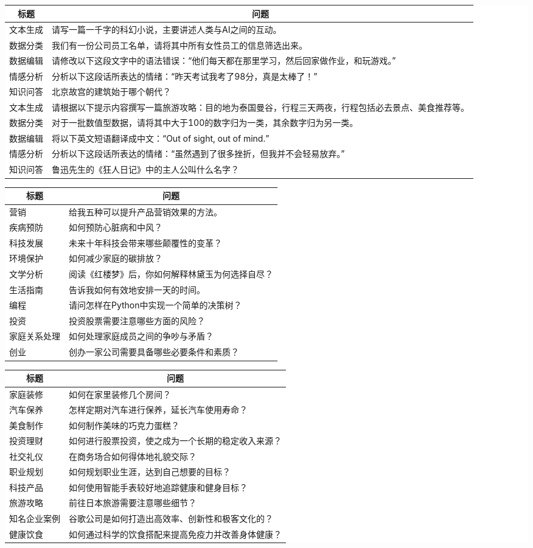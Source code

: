 | 标题 | 问题 |
| --- | --- |
| 文本生成 | 请写一篇一千字的科幻小说，主要讲述人类与AI之间的互动。|
| 数据分类 | 我们有一份公司员工名单，请将其中所有女性员工的信息筛选出来。|
| 数据编辑 | 请修改以下这段文字中的语法错误：“他们每天都在那里学习，然后回家做作业，和玩游戏。” |
| 情感分析 | 分析以下这段话所表达的情绪：“昨天考试我考了98分，真是太棒了！” |
| 知识问答 | 北京故宫的建筑始于哪个朝代？ |
| 文本生成 | 请根据以下提示内容撰写一篇旅游攻略：目的地为泰国曼谷，行程三天两夜，行程包括必去景点、美食推荐等。|
| 数据分类 | 对于一批数值型数据，请将其中大于100的数字归为一类，其余数字归为另一类。|
| 数据编辑 | 将以下英文短语翻译成中文：“Out of sight, out of mind.” |
| 情感分析 | 分析以下这段话所表达的情绪：“虽然遇到了很多挫折，但我并不会轻易放弃。” |
| 知识问答 | 鲁迅先生的《狂人日记》中的主人公叫什么名字？ |

| 标题                 | 问题                                                         |
|----------------------|----------------------------------------------------------------|
| 营销                   | 给我五种可以提升产品营销效果的方法。                                   |
| 疾病预防               | 如何预防心脏病和中风？                                             |
| 科技发展               | 未来十年科技会带来哪些颠覆性的变革？                                 |
| 环境保护               | 如何减少家庭的碳排放？                                             |
| 文学分析               | 阅读《红楼梦》后，你如何解释林黛玉为何选择自尽？                        |
| 生活指南               | 告诉我如何有效地安排一天的时间。                                      |
| 编程                   | 请问怎样在Python中实现一个简单的决策树？                            |
| 投资                   | 投资股票需要注意哪些方面的风险？                                     |
| 家庭关系处理           | 如何处理家庭成员之间的争吵与矛盾？                                    |
| 创业                   | 创办一家公司需要具备哪些必要条件和素质？                             |

| 标题                                   | 问题                                                                                                       |
| -------------------------------------- | ---------------------------------------------------------------------------------------------------------- |
| 家庭装修                               | 如何在家里装修几个房间？                                                                                 |
| 汽车保养                               | 怎样定期对汽车进行保养，延长汽车使用寿命？                                                               |
| 美食制作                               | 如何制作美味的巧克力蛋糕？                                                                               |
| 投资理财                               | 如何进行股票投资，使之成为一个长期的稳定收入来源？                                                       |
| 社交礼仪                               | 在商务场合如何得体地礼貌交际？                                                                             |
| 职业规划                               | 如何规划职业生涯，达到自己想要的目标？                                                                   |
| 科技产品                               | 如何使用智能手表较好地追踪健康和健身目标？                                                               |
| 旅游攻略                               | 前往日本旅游需要注意哪些细节？                                                                             |
| 知名企业案例                           | 谷歌公司是如何打造出高效率、创新性和极客文化的？                                                         |
| 健康饮食                               | 如何通过科学的饮食搭配来提高免疫力并改善身体健康？                                                       |
